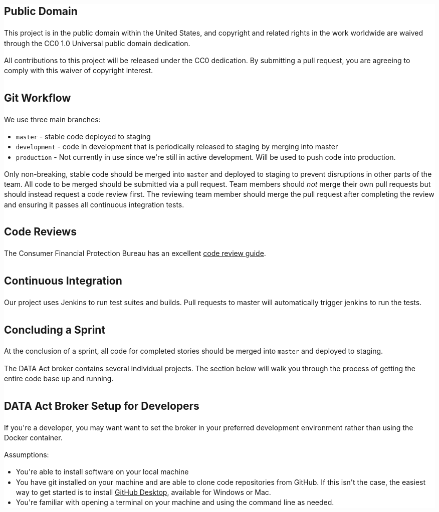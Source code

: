 ## Public Domain

This project is in the public domain within the United States, and copyright and related rights in the work worldwide are waived through the CC0 1.0 Universal public domain dedication.

All contributions to this project will be released under the CC0 dedication. By submitting a pull request, you are agreeing to comply with this waiver of copyright interest.

## Git Workflow

We use three main branches:

* `master` - stable code deployed to staging
* `development` - code in development that is periodically released to staging by merging into master
* `production` - Not currently in use since we're still in active development. Will be used to push code into production.

Only non-breaking, stable code should be merged into `master` and deployed to staging to prevent disruptions in other parts of the team. All code to be merged should be submitted via a pull request. Team members should _not_ merge their own pull requests but should instead request a code review first. The reviewing team member should merge the pull request after completing the review and ensuring it passes all continuous integration tests.

## Code Reviews

The Consumer Financial Protection Bureau has an excellent [code review guide](https://github.com/cfpb/front-end/blob/master/code-reviews.md).

## Continuous Integration

Our project uses Jenkins to run test suites and builds. Pull requests to master will automatically trigger jenkins to run the tests.

## Concluding a Sprint

At the conclusion of a sprint, all code for completed stories should be merged into `master` and deployed to staging.

The DATA Act broker contains several individual projects. The section below will walk you through the process of getting the entire code base up and running.

## DATA Act Broker Setup for Developers

If you're a developer, you may want want to set the broker in your preferred development environment rather than using the Docker container.

Assumptions:

* You're able to install software on your local machine
* You have git installed on your machine and are able to clone code repositories from GitHub. If this isn't the case, the easiest way to get started is to install [GitHub Desktop](https://desktop.github.com/ "GitHub desktop"), available for Windows or Mac.
* You're familiar with opening a terminal on your machine and using the command line as needed.
